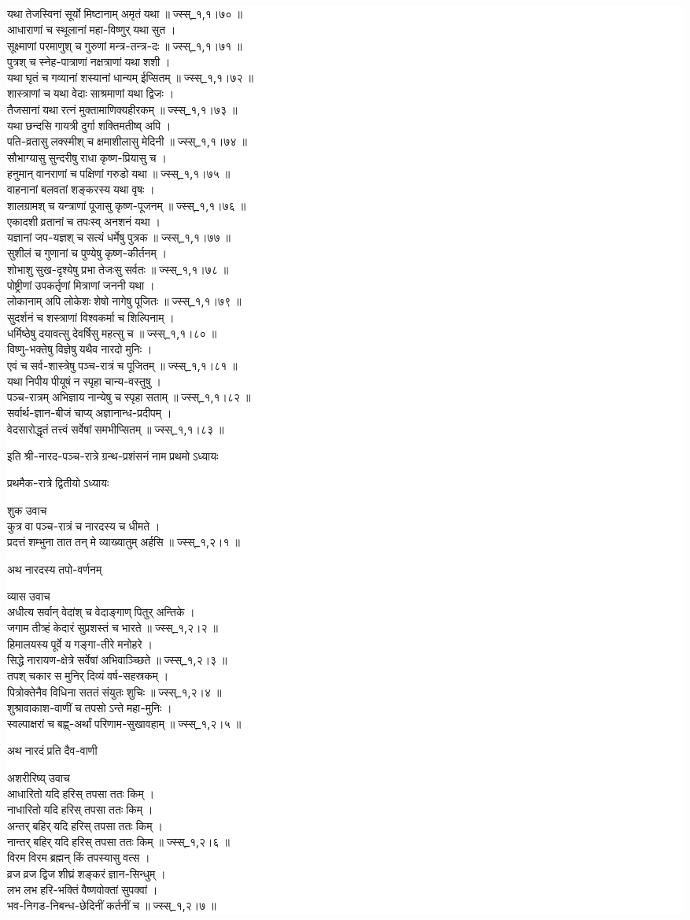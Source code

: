 यथा तेजस्विनां सूर्यो मिष्टानाम् अमृतं यथा  ॥ ज्स्स्_१,१।७० ॥  
आधाराणां च स्थूलानां महा-विष्णुर् यथा सुत  ।  
सूक्ष्माणां परमाणुश् च गुरुणां मन्त्र-तन्त्र-दः  ॥ ज्स्स्_१,१।७१ ॥  
पुत्रश् च स्नेह-पात्राणां नक्षत्राणां यथा शशी  ।  
यथा घृतं च गव्यानां शस्यानां धान्यम् ईप्सितम्  ॥ ज्स्स्_१,१।७२ ॥  
शास्त्राणां च यथा वेदाः साश्रमाणां यथा द्विजः  ।  
तैजसानां यथा रत्नं मुक्तामाणिक्यहीरकम्  ॥ ज्स्स्_१,१।७३ ॥  
यथा छन्दसि गायत्री दुर्गा शक्तिमतीष्व् अपि  ।  
पति-व्रतासु लक्स्मीश् च क्षमाशीलासु मेदिनी  ॥ ज्स्स्_१,१।७४ ॥  
सौभाग्यासु सुन्दरीषु राधा कृष्ण-प्रियासु च  ।  
हनुमान् वानराणां च पक्षिणां गरुडो यथा  ॥ ज्स्स्_१,१।७५ ॥  
वाहनानां बलवतां शङ्करस्य यथा वृषः  ।  
शालग्रामश् च यन्त्राणां पूजासु कृष्ण-पूजनम्  ॥ ज्स्स्_१,१।७६ ॥  
एकादशी व्रतानां च तपःस्व् अनशनं यथा  ।  
यज्ञानां जप-यज्ञश् च सत्यं धर्मेषु पुत्रक  ॥ ज्स्स्_१,१।७७ ॥  
सुशीलं च गुणानां च पुण्येषु कृष्ण-कीर्तनम्  ।  
शोभाशु सुख-दृश्येषु प्रभा तेजःसु सर्वतः  ॥ ज्स्स्_१,१।७८ ॥  
पोष्ट्रीणां उपकर्तृणां मित्राणां जननी यथा  ।  
लोकानाम् अपि लोकेशः शेषो नागेषु पूजितः  ॥ ज्स्स्_१,१।७९ ॥  
सुदर्शनं च शस्त्राणां विश्वकर्मा च शिल्पिनाम्  ।  
धर्मिष्ठेषु दयावत्सु देवर्षिसु महत्सु च  ॥ ज्स्स्_१,१।८० ॥  
विष्णु-भक्तेषु विज्ञेषु यथैव नारदो मुनिः  ।  
एवं च सर्व-शास्त्रेषु पञ्च-रात्रं च पूजितम्  ॥ ज्स्स्_१,१।८१ ॥  
यथा निपीय पीयूषं न स्पृहा चान्य-वस्तुषु  ।  
पञ्च-रात्रम् अभिज्ञाय नान्येषु च स्पृहा सताम्  ॥ ज्स्स्_१,१।८२ ॥  
सर्वार्थ-ज्ञान-बीजं चाप्य् अज्ञानान्ध-प्रदीपम्  ।  
वेदसारोद्धृतं तत्त्वं सर्वेषां समभीप्सितम्  ॥ ज्स्स्_१,१।८३ ॥  
  
इति श्री-नारद-पञ्च-रात्रे ग्रन्थ-प्रशंसनं नाम प्रथमो ऽध्यायः  
  
  
प्रथमैक-रात्रे द्वितीयो ऽध्यायः  
  
  
शुक उवाच  
कुत्र वा पञ्च-रात्रं च नारदस्य च धीमते  ।  
प्रदत्तं शम्भुना तात तन् मे व्याख्यातुम् अर्हसि  ॥ ज्स्स्_१,२।१ ॥  
  
अथ नारदस्य तपो-वर्णनम्  
  
व्यास उवाच  
अधीत्य सर्वान् वेदांश् च वेदाङ्गाण् पितुर् अन्तिके  ।  
जगाम तीत्र्हं केदारं सुप्रशस्तं च भारते  ॥ ज्स्स्_१,२।२ ॥  
हिमालयस्य पूर्वे य गङ्गा-तीरे मनोहरे  ।  
सिद्धे नारायण-क्षेत्रे सर्वेषां अभिवाञ्च्छिते  ॥ ज्स्स्_१,२।३ ॥  
तपश् चकार स मुनिर् दिव्यं वर्ष-सहस्रकम्  ।  
पित्रोक्तेनैव विधिना सततं संयुतः शुचिः  ॥ ज्स्स्_१,२।४ ॥  
शुश्रावाकाश-वाणीं च तपसो ऽन्ते महा-मुनिः  ।  
स्वल्पाक्षरां च बह्व्-अर्थां परिणाम-सुखावहाम्  ॥ ज्स्स्_१,२।५ ॥  
  
अथ नारदं प्रति दैव-वाणी  
  
अशरीरिष्य् उवाच  
आधारितो यदि हरिस् तपसा ततः किम्  ।  
नाधारितो यदि हरिस् तपसा ततः किम्  ।  
अन्तर् बहिर् यदि हरिस् तपसा ततः किम्  ।  
नान्तर् बहिर् यदि हरिस् तपसा ततः किम्  ॥ ज्स्स्_१,२।६ ॥  
विरम विरम ब्रह्मन् किं तपस्यासु वत्स  ।  
व्रज व्रज द्विज शीघ्रं शङ्करं ज्ञान-सिन्धुम्  ।  
लभ लभ हरि-भक्तिं वैष्णवोक्तां सुपक्वां  ।  
भव-निगड-निबन्ध-छेदिनीं कर्तनीं च  ॥ ज्स्स्_१,२।७ ॥  
  